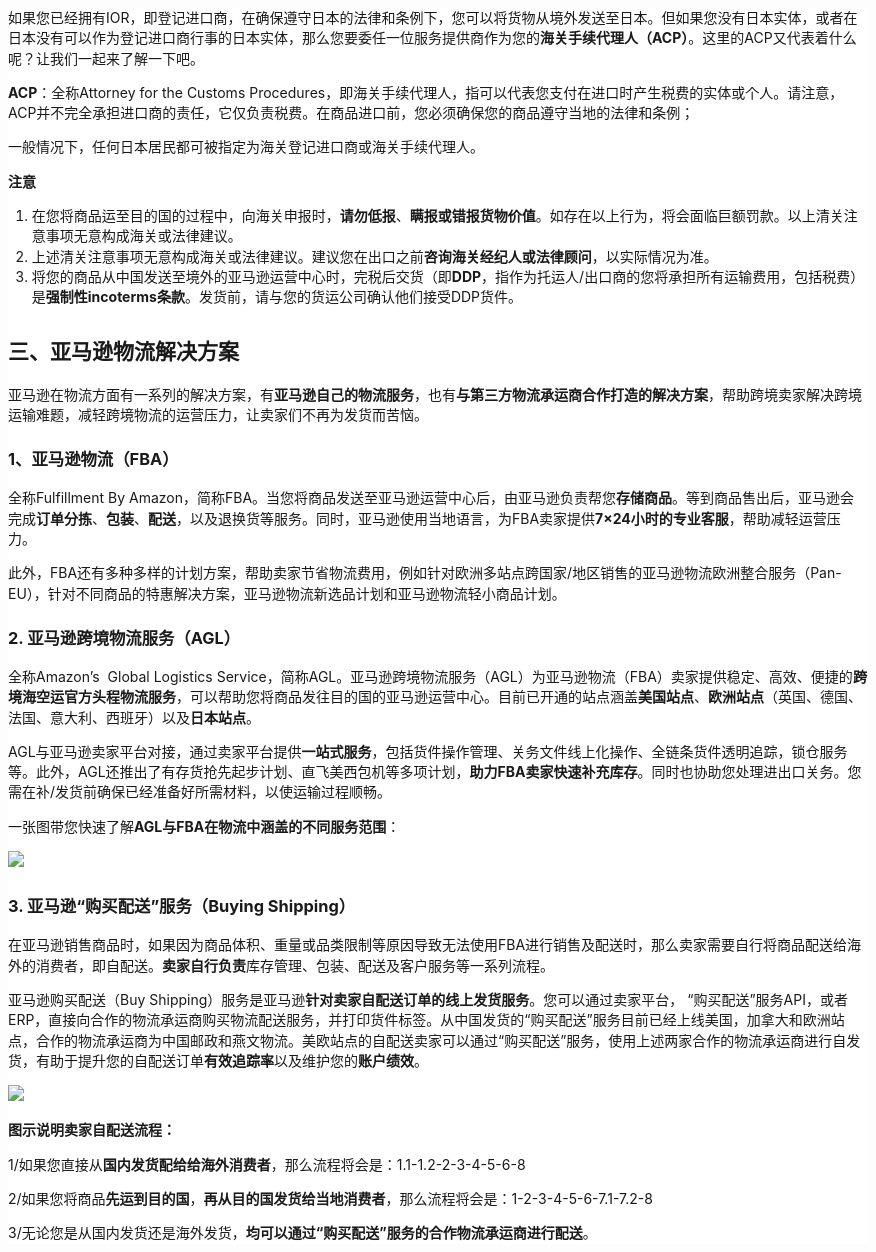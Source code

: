 如果您已经拥有IOR，即登记进口商，在确保遵守日本的法律和条例下，您可以将货物从境外发送至日本。但如果您没有日本实体，或者在日本没有可以作为登记进口商行事的日本实体，那么您要委任一位服务提供商作为您的**海关手续代理人（ACP）**。这里的ACP又代表着什么呢？让我们一起来了解一下吧。

**ACP**：全称Attorney for the Customs Procedures，即海关手续代理人，指可以代表您支付在进口时产生税费的实体或个人。请注意，ACP并不完全承担进口商的责任，它仅负责税费。在商品进口前，您必须确保您的商品遵守当地的法律和条例；

一般情况下，任何日本居民都可被指定为海关登记进口商或海关手续代理人。

**注意**

1.  在您将商品运至目的国的过程中，向海关申报时，**请勿低报**、**瞒报或错报货物价值**。如存在以上行为，将会面临巨额罚款。以上清关注意事项无意构成海关或法律建议。
2.  上述清关注意事项无意构成海关或法律建议。建议您在出口之前**咨询海关经纪人或法律顾问**，以实际情况为准。
3.  将您的商品从中国发送至境外的亚马逊运营中心时，完税后交货（即**DDP**，指作为托运人/出口商的您将承担所有运输费用，包括税费）是**强制性incoterms条款**。发货前，请与您的货运公司确认他们接受DDP货件。

## 三、亚马逊物流解决方案

亚马逊在物流方面有一系列的解决方案，有**亚马逊自己的物流服务**，也有**与第三方物流承运商合作打造的解决方案**，帮助跨境卖家解决跨境运输难题，减轻跨境物流的运营压力，让卖家们不再为发货而苦恼。

### 1、亚马逊物流（FBA）

全称Fulfillment By Amazon，简称FBA。当您将商品发送至亚马逊运营中心后，由亚马逊负责帮您**存储商品**。等到商品售出后，亚马逊会完成**订单分拣**、**包装**、**配送**，以及退换货等服务。同时，亚马逊使用当地语言，为FBA卖家提供**7×24小时的专业客服**，帮助减轻运营压力。

此外，FBA还有多种多样的计划方案，帮助卖家节省物流费用，例如针对欧洲多站点跨国家/地区销售的亚马逊物流欧洲整合服务（Pan-EU），针对不同商品的特惠解决方案，亚马逊物流新选品计划和亚马逊物流轻小商品计划。

### 2\. 亚马逊跨境物流服务（AGL）

全称Amazon’s  Global Logistics Service，简称AGL。亚马逊跨境物流服务（AGL）为亚马逊物流（FBA）卖家提供稳定、高效、便捷的**跨境海空运官方头程物流服务**，可以帮助您将商品发往目的国的亚马逊运营中心。目前已开通的站点涵盖**美国站点**、**欧洲站点**（英国、德国、法国、意大利、西班牙）以及**日本站点**。

AGL与亚马逊卖家平台对接，通过卖家平台提供**一站式服务**，包括货件操作管理、关务文件线上化操作、全链条货件透明追踪，锁仓服务等。此外，AGL还推出了有存货抢先起步计划、直飞美西包机等多项计划，**助力FBA卖家快速补充库存**。同时也协助您处理进出口关务。您需在补/发货前确保已经准备好所需材料，以使运输过程顺畅。

一张图带您快速了解**AGL与FBA在物流中涵盖的不同服务范围**：

![](https://image.woshipm.com/2025/04/05/7c7dc27a-11e8-11f0-8fbc-00163e09d72f.jpg)

### 3\. 亚马逊“购买配送”服务（Buying Shipping）

在亚马逊销售商品时，如果因为商品体积、重量或品类限制等原因导致无法使用FBA进行销售及配送时，那么卖家需要自行将商品配送给海外的消费者，即自配送。**卖家自行负责**库存管理、包装、配送及客户服务等一系列流程。

亚马逊购买配送（Buy Shipping）服务是亚马逊**针对卖家自配送订单的线上发货服务**。您可以通过卖家平台， “购买配送”服务API，或者ERP，直接向合作的物流承运商购买物流配送服务，并打印货件标签。从中国发货的“购买配送”服务目前已经上线美国，加拿大和欧洲站点，合作的物流承运商为中国邮政和燕文物流。美欧站点的自配送卖家可以通过“购买配送”服务，使用上述两家合作的物流承运商进行自发货，有助于提升您的自配送订单**有效追踪率**以及维护您的**账户绩效**。

![](https://image.woshipm.com/2025/04/05/61322dda-11e8-11f0-b4f1-00163e09d72f.jpg)

**图示说明卖家自配送流程：**

1/如果您直接从**国内发货配给给海外消费者**，那么流程将会是：1.1-1.2-2-3-4-5-6-8

2/如果您将商品**先运到目的国**，**再从目的国发货给当地消费者**，那么流程将会是：1-2-3-4-5-6-7.1-7.2-8

3/无论您是从国内发货还是海外发货，**均可以通过“购买配送”服务的合作物流承运商进行配送**。
